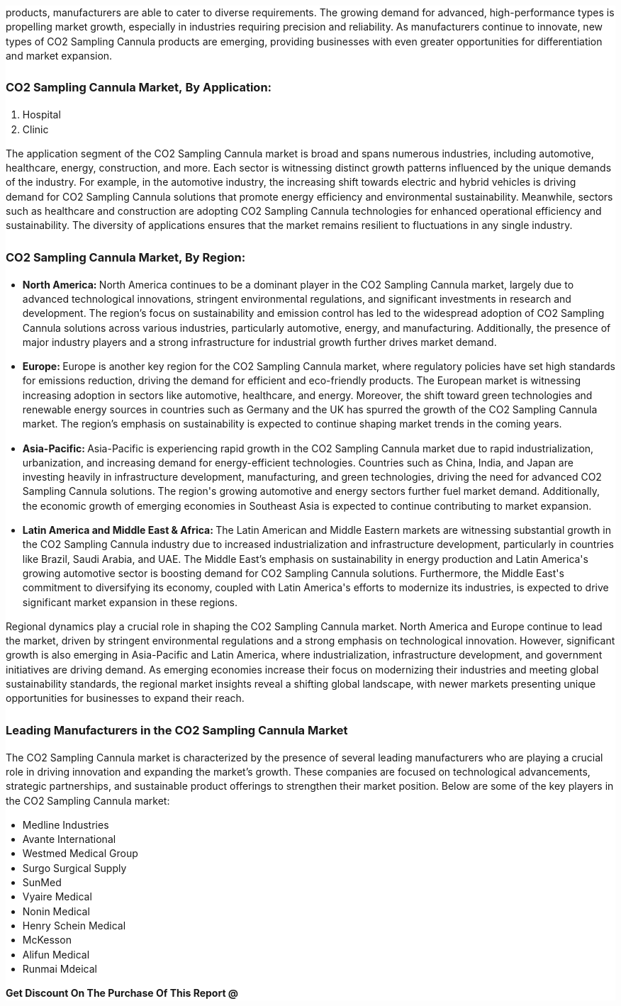 products, manufacturers are able to cater to diverse requirements. The growing demand for advanced, high-performance types is propelling market growth, especially in industries requiring precision and reliability. As manufacturers continue to innovate, new types of CO2 Sampling Cannula products are emerging, providing businesses with even greater opportunities for differentiation and market expansion.</p><h3>CO2 Sampling Cannula Market,&nbsp;By Application:</h3><ol><li>Hospital<li> Clinic</li></ol><p>The application segment of the CO2 Sampling Cannula market is broad and spans numerous industries, including automotive, healthcare, energy, construction, and more. Each sector is witnessing distinct growth patterns influenced by the unique demands of the industry. For example, in the automotive industry, the increasing shift towards electric and hybrid vehicles is driving demand for CO2 Sampling Cannula solutions that promote energy efficiency and environmental sustainability. Meanwhile, sectors such as healthcare and construction are adopting CO2 Sampling Cannula technologies for enhanced operational efficiency and sustainability. The diversity of applications ensures that the market remains resilient to fluctuations in any single industry.</p><h3>CO2 Sampling Cannula Market, By Region:</h3><ul><li><p><strong>North America:&nbsp;</strong>North America continues to be a dominant player in the CO2 Sampling Cannula market, largely due to advanced technological innovations, stringent environmental regulations, and significant investments in research and development. The region&rsquo;s focus on sustainability and emission control has led to the widespread adoption of CO2 Sampling Cannula solutions across various industries, particularly automotive, energy, and manufacturing. Additionally, the presence of major industry players and a strong infrastructure for industrial growth further drives market demand.</p></li><li><p><strong><strong>Europe:&nbsp;</strong></strong>Europe is another key region for the CO2 Sampling Cannula market, where regulatory policies have set high standards for emissions reduction, driving the demand for efficient and eco-friendly products. The European market is witnessing increasing adoption in sectors like automotive, healthcare, and energy. Moreover, the shift toward green technologies and renewable energy sources in countries such as Germany and the UK has spurred the growth of the CO2 Sampling Cannula market. The region&rsquo;s emphasis on sustainability is expected to continue shaping market trends in the coming years.</p></li><li><p><strong><strong>Asia-Pacific:&nbsp;</strong></strong>Asia-Pacific is experiencing rapid growth in the CO2 Sampling Cannula market due to rapid industrialization, urbanization, and increasing demand for energy-efficient technologies. Countries such as China, India, and Japan are investing heavily in infrastructure development, manufacturing, and green technologies, driving the need for advanced CO2 Sampling Cannula solutions. The region's growing automotive and energy sectors further fuel market demand. Additionally, the economic growth of emerging economies in Southeast Asia is expected to continue contributing to market expansion.</p></li><li><p><strong><strong>Latin America and Middle East &amp; Africa:&nbsp;</strong></strong>The Latin American and Middle Eastern markets are witnessing substantial growth in the CO2 Sampling Cannula industry due to increased industrialization and infrastructure development, particularly in countries like Brazil, Saudi Arabia, and UAE. The Middle East&rsquo;s emphasis on sustainability in energy production and Latin America's growing automotive sector is boosting demand for CO2 Sampling Cannula solutions. Furthermore, the Middle East's commitment to diversifying its economy, coupled with Latin America's efforts to modernize its industries, is expected to drive significant market expansion in these regions.</p></li></ul><p>Regional dynamics play a crucial role in shaping the CO2 Sampling Cannula market. North America and Europe continue to lead the market, driven by stringent environmental regulations and a strong emphasis on technological innovation. However, significant growth is also emerging in Asia-Pacific and Latin America, where industrialization, infrastructure development, and government initiatives are driving demand. As emerging economies increase their focus on modernizing their industries and meeting global sustainability standards, the regional market insights reveal a shifting global landscape, with newer markets presenting unique opportunities for businesses to expand their reach.</p><h3><strong>Leading Manufacturers in the CO2 Sampling Cannula Market</strong></h3><p>The CO2 Sampling Cannula market is characterized by the presence of several leading manufacturers who are playing a crucial role in driving innovation and expanding the market&rsquo;s growth. These companies are focused on technological advancements, strategic partnerships, and sustainable product offerings to strengthen their market position. Below are some of the key players in the CO2 Sampling Cannula market:</p></div><div class="article-main__content" data-test-id="publishing-text-block"><ul><li><span class="">Medline Industries<li>Avante International<li>Westmed Medical Group<li>Surgo Surgical Supply<li>SunMed<li>Vyaire Medical<li>Nonin Medical<li>Henry Schein Medical<li>McKesson<li>Alifun Medical<li>Runmai Mdeical</span></li></ul></div><div class="article-main__content" data-test-id="publishing-text-block"><p><span class="font-[700]"><strong>Get Discount On The Purchase Of This Report @</strong>